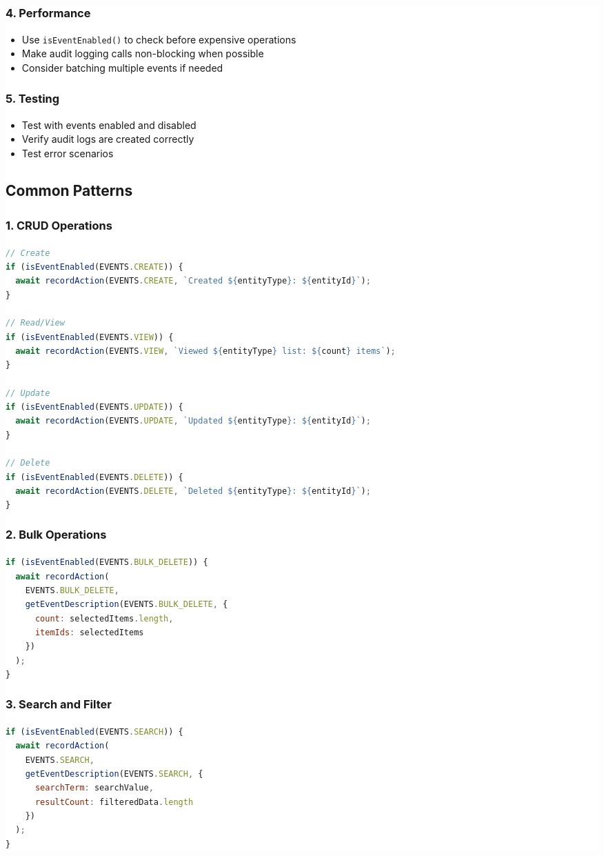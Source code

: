 ### 4. Performance
- Use `isEventEnabled()` to check before expensive operations
- Make audit logging calls non-blocking when possible
- Consider batching multiple events if needed

### 5. Testing
- Test with events enabled and disabled
- Verify audit logs are created correctly
- Test error scenarios

## Common Patterns

### 1. CRUD Operations
```javascript
// Create
if (isEventEnabled(EVENTS.CREATE)) {
  await recordAction(EVENTS.CREATE, `Created ${entityType}: ${entityId}`);
}

// Read/View
if (isEventEnabled(EVENTS.VIEW)) {
  await recordAction(EVENTS.VIEW, `Viewed ${entityType} list: ${count} items`);
}

// Update
if (isEventEnabled(EVENTS.UPDATE)) {
  await recordAction(EVENTS.UPDATE, `Updated ${entityType}: ${entityId}`);
}

// Delete
if (isEventEnabled(EVENTS.DELETE)) {
  await recordAction(EVENTS.DELETE, `Deleted ${entityType}: ${entityId}`);
}
```

### 2. Bulk Operations
```javascript
if (isEventEnabled(EVENTS.BULK_DELETE)) {
  await recordAction(
    EVENTS.BULK_DELETE,
    getEventDescription(EVENTS.BULK_DELETE, { 
      count: selectedItems.length,
      itemIds: selectedItems 
    })
  );
}
```

### 3. Search and Filter
```javascript
if (isEventEnabled(EVENTS.SEARCH)) {
  await recordAction(
    EVENTS.SEARCH,
    getEventDescription(EVENTS.SEARCH, { 
      searchTerm: searchValue,
      resultCount: filteredData.length 
    })
  );
}
```
